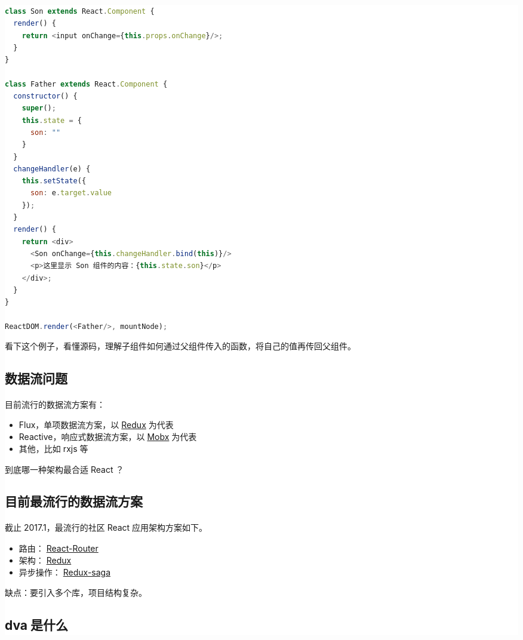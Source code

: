 ```js
class Son extends React.Component {
  render() {
    return <input onChange={this.props.onChange}/>;
  }
}

class Father extends React.Component {
  constructor() {
    super();
    this.state = {
      son: ""
    }
  }
  changeHandler(e) {
    this.setState({
      son: e.target.value
    });
  }
  render() {
    return <div>
      <Son onChange={this.changeHandler.bind(this)}/>
      <p>这里显示 Son 组件的内容：{this.state.son}</p>
    </div>;
  }
}

ReactDOM.render(<Father/>, mountNode);
```

看下这个例子，看懂源码，理解子组件如何通过父组件传入的函数，将自己的值再传回父组件。 

## 数据流问题

目前流行的数据流方案有：

* Flux，单项数据流方案，以 [Redux](https://github.com/reactjs/redux) 为代表
* Reactive，响应式数据流方案，以 [Mobx](https://github.com/mobxjs/mobx) 为代表
* 其他，比如 rxjs 等

到底哪一种架构最合适 React ？

## 目前最流行的数据流方案

截止 2017.1，最流行的社区 React 应用架构方案如下。

* 路由： [React-Router](https://github.com/ReactTraining/react-router/tree/v2.8.1)
* 架构： [Redux](https://github.com/reactjs/redux)
* 异步操作： [Redux-saga](https://github.com/yelouafi/redux-saga)

缺点：要引入多个库，项目结构复杂。

## dva 是什么
